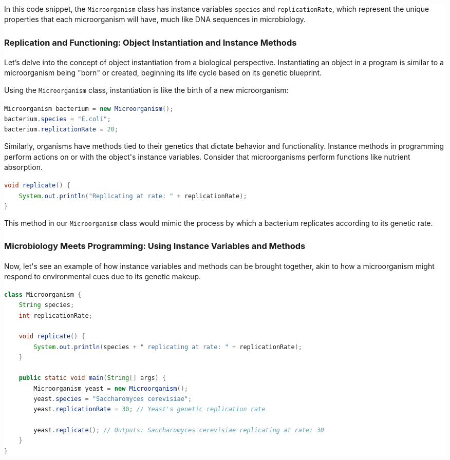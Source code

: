 In this code snippet, the `Microorganism` class has instance variables `species` and `replicationRate`, which represent the unique properties that each microorganism will have, much like DNA sequences in microbiology.

### Replication and Functioning: Object Instantiation and Instance Methods

Let’s delve into the concept of object instantiation from a biological perspective. Instantiating an object in a program is similar to a microorganism being "born" or created, beginning its life cycle based on its genetic blueprint.

Using the `Microorganism` class, instantiation is like the birth of a new microorganism:

```java
Microorganism bacterium = new Microorganism();
bacterium.species = "E.coli";
bacterium.replicationRate = 20;
```

Similarly, organisms have methods tied to their genetics that dictate behavior and functionality. Instance methods in programming perform actions on or with the object's instance variables. Consider that microorganisms perform functions like nutrient absorption.

```java
void replicate() {
    System.out.println("Replicating at rate: " + replicationRate);
}
```

This method in our `Microorganism` class would mimic the process by which a bacterium replicates according to its genetic rate.

### Microbiology Meets Programming: Using Instance Variables and Methods

Now, let's see an example of how instance variables and methods can be brought together, akin to how a microorganism might respond to environmental cues due to its genetic makeup.

```java
class Microorganism {
    String species;
    int replicationRate;

    void replicate() {
        System.out.println(species + " replicating at rate: " + replicationRate);
    }

    public static void main(String[] args) {
        Microorganism yeast = new Microorganism();
        yeast.species = "Saccharomyces cerevisiae";
        yeast.replicationRate = 30; // Yeast's genetic replication rate

        yeast.replicate(); // Outputs: Saccharomyces cerevisiae replicating at rate: 30
    }
}
```
